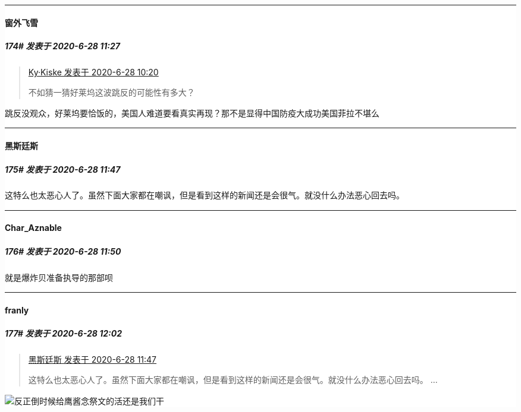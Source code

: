 -----

####  窗外飞雪  
##### 174#       发表于 2020-6-28 11:27



<blockquote><a href="httphttps://bbs.saraba1st.com/2b/forum.php?mod=redirect&amp;goto=findpost&amp;pid=47981346&amp;ptid=1944423" target="_blank">Ky·Kiske 发表于 2020-6-28 10:20</a>

不如猜一猜好莱坞这波跳反的可能性有多大？</blockquote>
跳反没观众，好莱坞要恰饭的，美国人难道要看真实再现？那不是显得中国防疫大成功美国菲拉不堪么







-----

####  黑斯廷斯  
##### 175#       发表于 2020-6-28 11:47




这特么也太恶心人了。虽然下面大家都在嘲讽，但是看到这样的新闻还是会很气。就没什么办法恶心回去吗。







-----

####  Char_Aznable  
##### 176#       发表于 2020-6-28 11:50




就是爆炸贝准备执导的那部呗







-----

####  franly  
##### 177#       发表于 2020-6-28 12:02



<blockquote><a href="httphttps://bbs.saraba1st.com/2b/forum.php?mod=redirect&amp;goto=findpost&amp;pid=47982485&amp;ptid=1944423" target="_blank">黑斯廷斯 发表于 2020-6-28 11:47</a>

这特么也太恶心人了。虽然下面大家都在嘲讽，但是看到这样的新闻还是会很气。就没什么办法恶心回去吗。 ...</blockquote>
<img src="https://static.saraba1st.com/image/smiley/face2017/069.png" referrerpolicy="no-referrer">反正倒时候给鹰酱念祭文的活还是我们干



